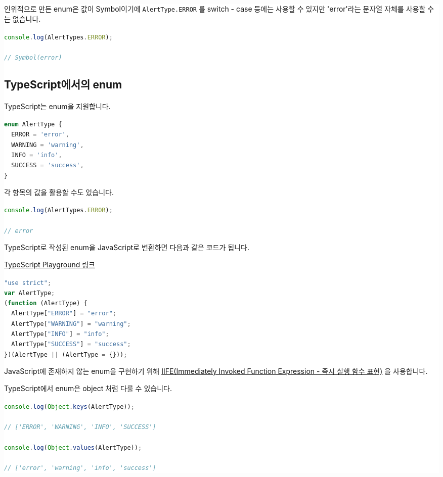 인위적으로 만든 enum은 값이 Symbol이기에 `AlertType.ERROR` 를 switch - case 등에는 사용할 수 있지만 'error'라는 문자열 자체를 사용할 수는 없습니다.

```js
console.log(AlertTypes.ERROR);

// Symbol(error)
```

## TypeScript에서의 enum

TypeScript는 enum을 지원합니다.

```ts
enum AlertType {  
  ERROR = 'error',  
  WARNING = 'warning',  
  INFO = 'info',  
  SUCCESS = 'success',  
}
```

각 항목의 값을 활용할 수도 있습니다.

```ts
console.log(AlertTypes.ERROR);

// error
```

TypeScript로 작성된 enum을 JavaScript로 변환하면 다음과 같은 코드가 됩니다.

[TypeScript Playground 링크](https://www.typescriptlang.org/play?#code/KYOwrgtgBAggNsATgFwCoE8AOwoG8BQUUAogEqkDypUAvFAORKID2i9ANIVAOoykByASX4BxWgwDuAQ0QgAliADmHLsIBiFcfQUAzZiqIBlAKoBhU8UOGtAZzABje8Bs2VAX3xA)
```js
"use strict";  
var AlertType;  
(function (AlertType) {  
  AlertType["ERROR"] = "error";  
  AlertType["WARNING"] = "warning";  
  AlertType["INFO"] = "info";  
  AlertType["SUCCESS"] = "success";  
})(AlertType || (AlertType = {}));
```

JavaScript에 존재하지 않는 enum을 구현하기 위해 [IIFE(Immediately Invoked Function Expression - 즉시 실행 함수 표현)](https://developer.mozilla.org/ko/docs/Glossary/IIFE) 을 사용합니다.

TypeScript에서 enum은 object 처럼 다룰 수 있습니다.

```ts
console.log(Object.keys(AlertType));

// ['ERROR', 'WARNING', 'INFO', 'SUCCESS']

console.log(Object.values(AlertType));

// ['error', 'warning', 'info', 'success']
```
